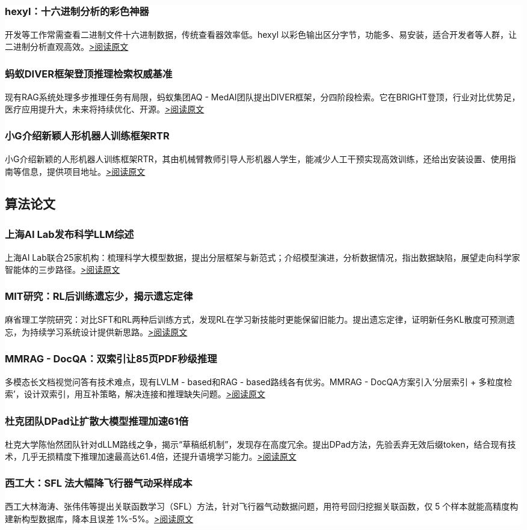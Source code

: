 ### hexyl：十六进制分析的彩色神器

开发等工作常需查看二进制文件十六进制数据，传统查看器效率低。hexyl 以彩色输出区分字节，功能多、易安装，适合开发者等人群，让二进制分析直观高效。[>阅读原文](https://mp.weixin.qq.com/s?__biz=MzkwNzU4NTMyMA==&chksm=c1ed3d294c0f25e2f849570710d9e7f7b7d847f2bed0970b03032f7814c3a1bd2f4e0efb3b66&idx=2&mid=2247498534&sn=bee2acf992fdafd942d5aa362a2a6ca4#rd)

### 蚂蚁DIVER框架登顶推理检索权威基准

现有RAG系统处理多步推理任务有局限，蚂蚁集团AQ - MedAI团队提出DIVER框架，分四阶段检索。它在BRIGHT登顶，行业对比优势足，医疗应用提升大，未来将持续优化、开源。[>阅读原文](https://mp.weixin.qq.com/s?__biz=MzA3MzI4MjgzMw==&chksm=8586d13b20bfa802a61d313a3ba8fb0793e9eb105fcce1c25d06ca04c0e47f5c0e59a29b0bbc&idx=3&mid=2650989946&sn=14fa9d4cc6017cdee45b2e190c516deb#rd)

### 小G介绍新颖人形机器人训练框架RTR

小G介绍新颖的人形机器人训练框架RTR，其由机械臂教师引导人形机器人学生，能减少人工干预实现高效训练，还给出安装设置、使用指南等信息，提供项目地址。[>阅读原文](https://mp.weixin.qq.com/s?__biz=MzkxNjQ4MzMyOA==&chksm=c0204107730262eff8e7de8656cdaf9336c0379d443365bd7962c617aae78ecc76158b157f64&idx=2&mid=2247493944&sn=0b0bb8bbd2e4126840e4dd1a88ea5af1#rd)

## 算法论文

### 上海AI Lab发布科学LLM综述

上海AI Lab联合25家机构：梳理科学大模型数据，提出分层框架与新范式；介绍模型演进，分析数据情况，指出数据缺陷，展望走向科学家智能体的三步路径。[>阅读原文](https://mp.weixin.qq.com/s?__biz=Mzk0MTYzMzMxMA==&chksm=c30e45cd4ac84e843263946e4875dadffbb7f0651cdc6b2df43181a0d348ba4fe3dfbd683d79&idx=1&mid=2247497225&sn=d65b34a944bc7ce19650d4260f578182#rd)

### MIT研究：RL后训练遗忘少，揭示遗忘定律

麻省理工学院研究：对比SFT和RL两种后训练方式，发现RL在学习新技能时更能保留旧能力。提出遗忘定律，证明新任务KL散度可预测遗忘，为持续学习系统设计提供新思路。[>阅读原文](https://mp.weixin.qq.com/s?__biz=MzA3MzI4MjgzMw==&chksm=858905b16cc47f1ecefbb4555a3238bf7c9a13c71b8d135a67d41ff91775c9cd21940607ca0e&idx=2&mid=2650989946&sn=380f12a220a9c79c394f6c12f2b657e1#rd)

### MMRAG - DocQA：双索引让85页PDF秒级推理

多模态长文档视觉问答有技术难点，现有LVLM - based和RAG - based路线各有优劣。MMRAG - DocQA方案引入‘分层索引 + 多粒度检索’，设计双索引，用互补策略，解决连接和推理缺失问题。[>阅读原文](https://mp.weixin.qq.com/s?__biz=MzkzNjgwNzMwNQ==&chksm=c31ecdafd6a35f4d3c270a572e099d4d091dea6589860bd6a33dc65135615fc4639da55f4618&idx=1&mid=2247487078&sn=913d1952d7665b64b0f4e07310ad5ca9#rd)

### 杜克团队DPad让扩散大模型推理加速61倍

杜克大学陈怡然团队针对dLLM路线之争，揭示“草稿纸机制”，发现存在高度冗余。提出DPad方法，先验丢弃无效后缀token，结合现有技术，几乎无损精度下推理加速最高达61.4倍，还提升语境学习能力。[>阅读原文](https://mp.weixin.qq.com/s?__biz=MzA3MzI4MjgzMw==&chksm=8538c554e0ac97b867eddd79dfff30096c6896458a90bd1bd899956dcd78e4f813c16087b582&idx=2&mid=2650989897&sn=9ed221e9a7c63be5e1ddbc64ee3025bb#rd)

### 西工大：SFL 法大幅降飞行器气动采样成本

西工大林海涛、张伟伟等提出关联函数学习（SFL）方法，针对飞行器气动数据问题，用符号回归挖掘关联函数，仅 5 个样本就能高精度构建新构型数据库，降本且误差 1%-5%。[>阅读原文](https://mp.weixin.qq.com/s?__biz=MzU4ODk1NDUwOA==&chksm=fc441c4e8cab67696f72e3a88619dbe9b2d7fb0afb8d87f867492cfaa821ad6c91ad631782e2&idx=1&mid=2247515210&sn=5392ceb96347e8db17cd2dc24ba1e5e2#rd)
